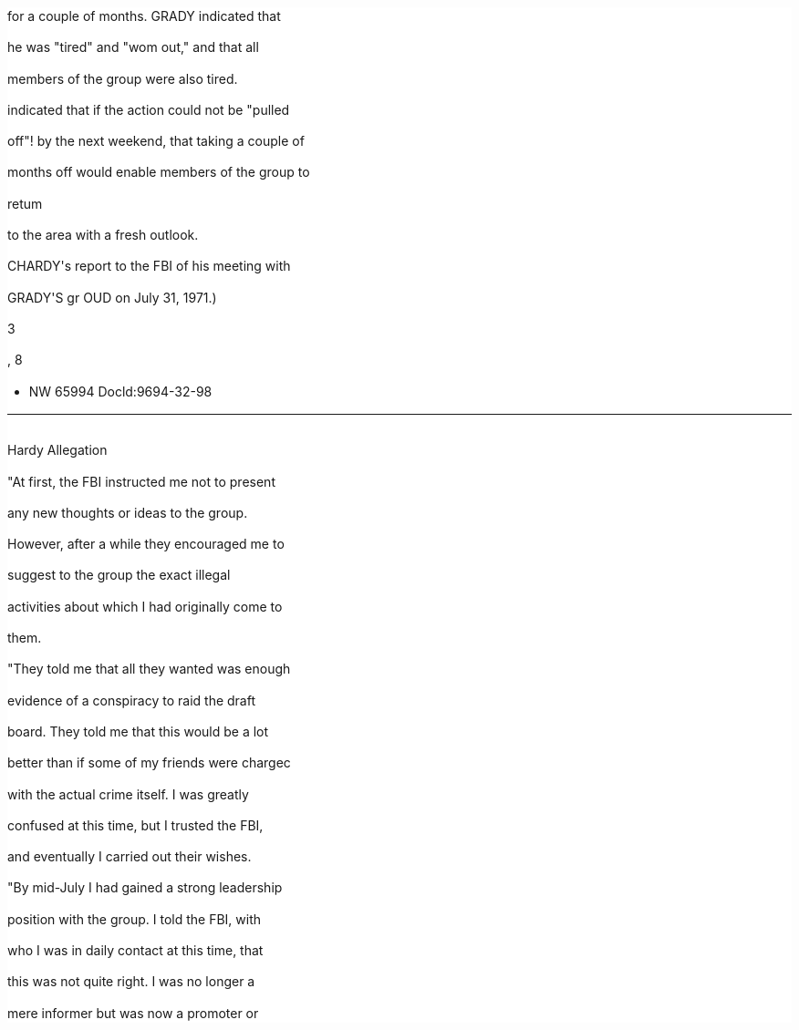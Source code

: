 for a couple of months. GRADY indicated that

he was "tired" and "wom out," and that all

members of the group were also tired.

indicated that if the action could not be "pulled

off"! by the next weekend, that taking a couple of

months off would enable members of the group to

retum

to the area with a fresh outlook.

CHARDY's report to the FBI of his meeting with

GRADY'S gr OUD on July 31, 1971.)

3

, 8

* NW 65994 Docld:9694-32-98
---

##
Hardy Allegation

"At first, the FBI instructed me not to present

any new thoughts or ideas to the group.

However, after a while they encouraged me to

suggest to the group the exact illegal

activities about which I had originally come to

them.

"They told me that all they wanted was enough

evidence of a conspiracy to raid the draft

board. They told me that this would be a lot

better than if some of my friends were chargec

with the actual crime itself. I was greatly

confused at this time, but I trusted the FBI,

and eventually I carried out their wishes.

"By mid-July I had gained a strong leadership

position with the group. I told the FBI, with

who I was in daily contact at this time, that

this was not quite right. I was no longer a

mere informer but was now a promoter or
